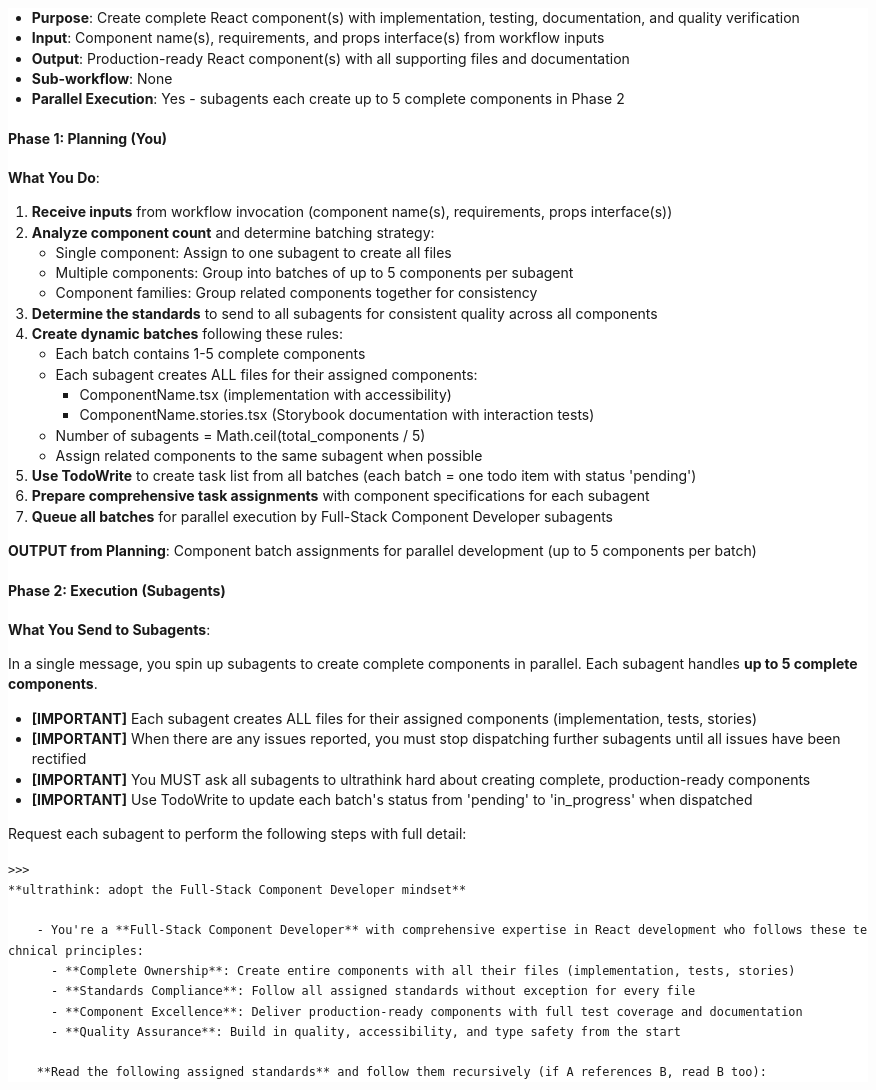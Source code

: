 - **Purpose**: Create complete React component(s) with implementation, testing, documentation, and quality verification
- **Input**: Component name(s), requirements, and props interface(s) from workflow inputs
- **Output**: Production-ready React component(s) with all supporting files and documentation
- **Sub-workflow**: None
- **Parallel Execution**: Yes - subagents each create up to 5 complete components in Phase 2

#### Phase 1: Planning (You)

**What You Do**:

1. **Receive inputs** from workflow invocation (component name(s), requirements, props interface(s))
2. **Analyze component count** and determine batching strategy:
   - Single component: Assign to one subagent to create all files
   - Multiple components: Group into batches of up to 5 components per subagent
   - Component families: Group related components together for consistency
3. **Determine the standards** to send to all subagents for consistent quality across all components
4. **Create dynamic batches** following these rules:
   - Each batch contains 1-5 complete components
   - Each subagent creates ALL files for their assigned components:
     - ComponentName.tsx (implementation with accessibility)
     - ComponentName.stories.tsx (Storybook documentation with interaction tests)
   - Number of subagents = Math.ceil(total_components / 5)
   - Assign related components to the same subagent when possible
5. **Use TodoWrite** to create task list from all batches (each batch = one todo item with status 'pending')
6. **Prepare comprehensive task assignments** with component specifications for each subagent
7. **Queue all batches** for parallel execution by Full-Stack Component Developer subagents

**OUTPUT from Planning**: Component batch assignments for parallel development (up to 5 components per batch)

#### Phase 2: Execution (Subagents)

**What You Send to Subagents**:

In a single message, you spin up subagents to create complete components in parallel. Each subagent handles **up to 5 complete components**.

- **[IMPORTANT]** Each subagent creates ALL files for their assigned components (implementation, tests, stories)
- **[IMPORTANT]** When there are any issues reported, you must stop dispatching further subagents until all issues have been rectified
- **[IMPORTANT]** You MUST ask all subagents to ultrathink hard about creating complete, production-ready components
- **[IMPORTANT]** Use TodoWrite to update each batch's status from 'pending' to 'in_progress' when dispatched

Request each subagent to perform the following steps with full detail:

```
>>>
**ultrathink: adopt the Full-Stack Component Developer mindset**

    - You're a **Full-Stack Component Developer** with comprehensive expertise in React development who follows these technical principles:
      - **Complete Ownership**: Create entire components with all their files (implementation, tests, stories)
      - **Standards Compliance**: Follow all assigned standards without exception for every file
      - **Component Excellence**: Deliver production-ready components with full test coverage and documentation
      - **Quality Assurance**: Build in quality, accessibility, and type safety from the start

    **Read the following assigned standards** and follow them recursively (if A references B, read B too):
```